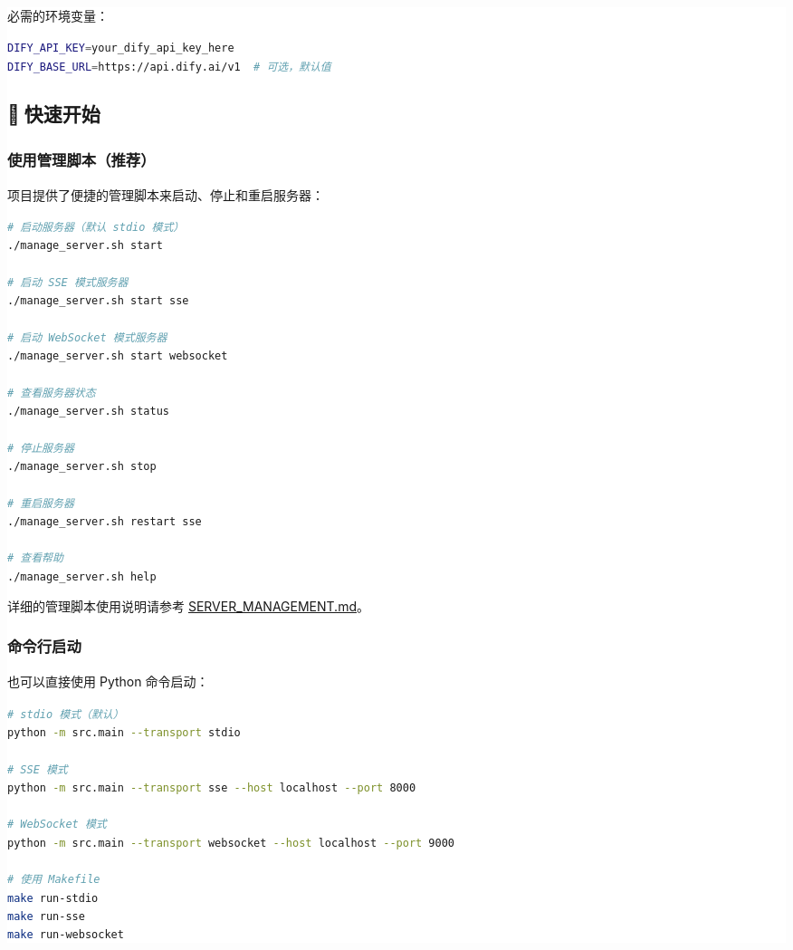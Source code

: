 必需的环境变量：

```bash
DIFY_API_KEY=your_dify_api_key_here
DIFY_BASE_URL=https://api.dify.ai/v1  # 可选，默认值
```

## 🚀 快速开始

### 使用管理脚本（推荐）

项目提供了便捷的管理脚本来启动、停止和重启服务器：

```bash
# 启动服务器（默认 stdio 模式）
./manage_server.sh start

# 启动 SSE 模式服务器
./manage_server.sh start sse

# 启动 WebSocket 模式服务器
./manage_server.sh start websocket

# 查看服务器状态
./manage_server.sh status

# 停止服务器
./manage_server.sh stop

# 重启服务器
./manage_server.sh restart sse

# 查看帮助
./manage_server.sh help
```

详细的管理脚本使用说明请参考 [SERVER_MANAGEMENT.md](SERVER_MANAGEMENT.md)。

### 命令行启动

也可以直接使用 Python 命令启动：

```bash
# stdio 模式（默认）
python -m src.main --transport stdio

# SSE 模式
python -m src.main --transport sse --host localhost --port 8000

# WebSocket 模式
python -m src.main --transport websocket --host localhost --port 9000

# 使用 Makefile
make run-stdio
make run-sse
make run-websocket
```
